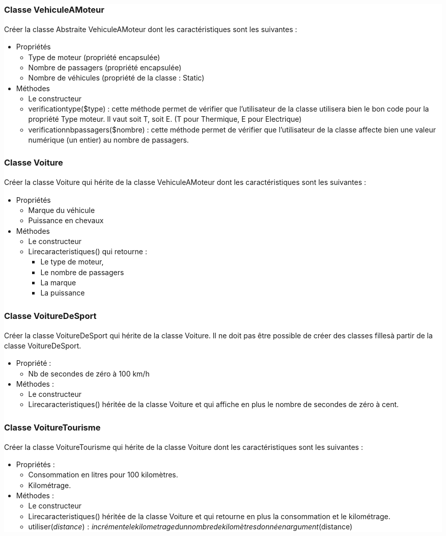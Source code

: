 ###	Classe VehiculeAMoteur

Créer la classe Abstraite VehiculeAMoteur dont les caractéristiques sont les suivantes :

* Propriétés
    *	Type de moteur (propriété encapsulée)
    *	Nombre de passagers (propriété encapsulée)
    *	Nombre de véhicules (propriété de la classe : Static)
*	Méthodes
    *	Le constructeur
    *	verificationtype($type) : cette méthode permet de vérifier que l’utilisateur de la classe utilisera bien le bon code pour la propriété Type moteur. Il vaut soit T, soit E. (T pour Thermique, E pour Electrique)
    *	verificationnbpassagers($nombre) : cette méthode permet de vérifier que l’utilisateur de la classe affecte bien une valeur numérique (un entier) au nombre de passagers.

###	Classe Voiture

Créer la classe Voiture qui hérite de la classe VehiculeAMoteur  dont les caractéristiques sont les suivantes :

*	Propriétés
    *	Marque du véhicule
    *	Puissance en chevaux 
*	Méthodes
    *	Le constructeur
    *	Lirecaracteristiques() qui retourne :
        *	Le type de moteur,
        *	Le nombre de passagers
        *	La marque
        *	La puissance

###	Classe VoitureDeSport

Créer la classe VoitureDeSport qui hérite de la classe Voiture. Il ne doit pas être possible de créer des classes fillesà partir de la classe VoitureDeSport.

*	Propriété :
    *	Nb de secondes de zéro à  100 km/h
*	Méthodes :
    * Le constructeur 
    *	Lirecaracteristiques() héritée de la classe Voiture et qui affiche en plus le nombre de secondes de zéro à cent.

###	Classe VoitureTourisme

Créer la classe VoitureTourisme qui hérite de la classe Voiture dont les caractéristiques sont les suivantes :

* Propriétés :
    *	Consommation en litres pour 100 kilomètres.
    *	Kilométrage.
*	Méthodes :
    *	Le constructeur
    *	Lirecaracteristiques() héritée de la classe Voiture et qui retourne en plus la consommation et le kilométrage.
    *	utiliser($distance) : incrémente le kilometrage dun nombre de kilomètres donné en argument ($distance)
